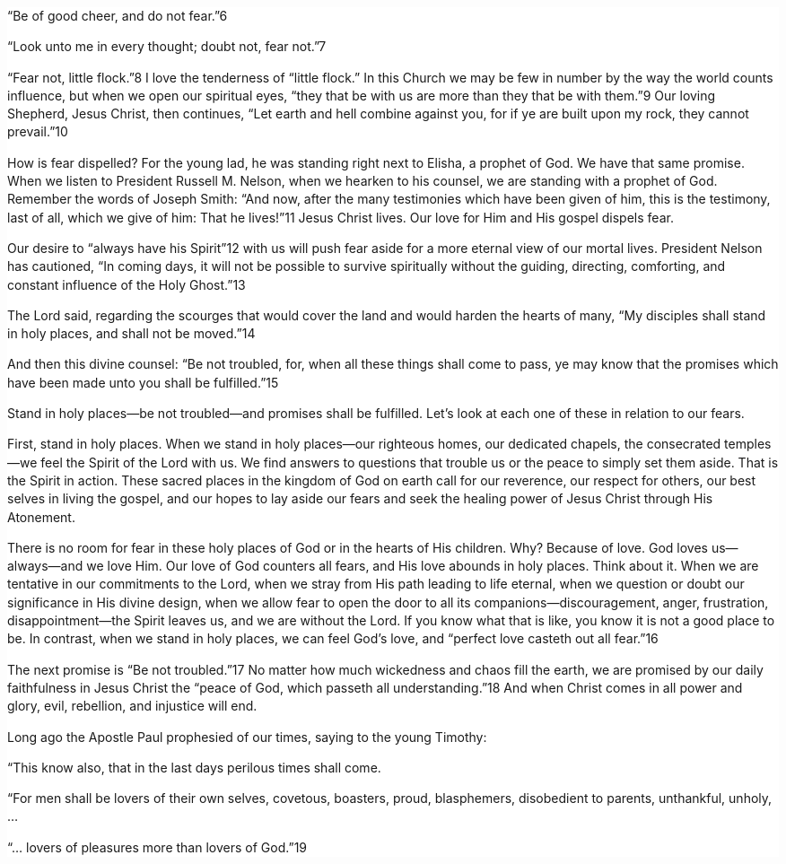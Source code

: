 “Be of good cheer, and do not fear.”6



“Look unto me in every thought; doubt not, fear not.”7

“Fear not, little flock.”8 I love the tenderness of “little flock.” In this Church we may be few in number by the way the world counts influence, but when we open our spiritual eyes, “they that be with us are more than they that be with them.”9 Our loving Shepherd, Jesus Christ, then continues, “Let earth and hell combine against you, for if ye are built upon my rock, they cannot prevail.”10

How is fear dispelled? For the young lad, he was standing right next to Elisha, a prophet of God. We have that same promise. When we listen to President Russell M. Nelson, when we hearken to his counsel, we are standing with a prophet of God. Remember the words of Joseph Smith: “And now, after the many testimonies which have been given of him, this is the testimony, last of all, which we give of him: That he lives!”11 Jesus Christ lives. Our love for Him and His gospel dispels fear.

Our desire to “always have his Spirit”12 with us will push fear aside for a more eternal view of our mortal lives. President Nelson has cautioned, “In coming days, it will not be possible to survive spiritually without the guiding, directing, comforting, and constant influence of the Holy Ghost.”13

The Lord said, regarding the scourges that would cover the land and would harden the hearts of many, “My disciples shall stand in holy places, and shall not be moved.”14

And then this divine counsel: “Be not troubled, for, when all these things shall come to pass, ye may know that the promises which have been made unto you shall be fulfilled.”15

Stand in holy places—be not troubled—and promises shall be fulfilled. Let’s look at each one of these in relation to our fears.

First, stand in holy places. When we stand in holy places—our righteous homes, our dedicated chapels, the consecrated temples—we feel the Spirit of the Lord with us. We find answers to questions that trouble us or the peace to simply set them aside. That is the Spirit in action. These sacred places in the kingdom of God on earth call for our reverence, our respect for others, our best selves in living the gospel, and our hopes to lay aside our fears and seek the healing power of Jesus Christ through His Atonement.

There is no room for fear in these holy places of God or in the hearts of His children. Why? Because of love. God loves us—always—and we love Him. Our love of God counters all fears, and His love abounds in holy places. Think about it. When we are tentative in our commitments to the Lord, when we stray from His path leading to life eternal, when we question or doubt our significance in His divine design, when we allow fear to open the door to all its companions—discouragement, anger, frustration, disappointment—the Spirit leaves us, and we are without the Lord. If you know what that is like, you know it is not a good place to be. In contrast, when we stand in holy places, we can feel God’s love, and “perfect love casteth out all fear.”16

The next promise is “Be not troubled.”17 No matter how much wickedness and chaos fill the earth, we are promised by our daily faithfulness in Jesus Christ the “peace of God, which passeth all understanding.”18 And when Christ comes in all power and glory, evil, rebellion, and injustice will end.

Long ago the Apostle Paul prophesied of our times, saying to the young Timothy:

“This know also, that in the last days perilous times shall come.

“For men shall be lovers of their own selves, covetous, boasters, proud, blasphemers, disobedient to parents, unthankful, unholy, …

“… lovers of pleasures more than lovers of God.”19
